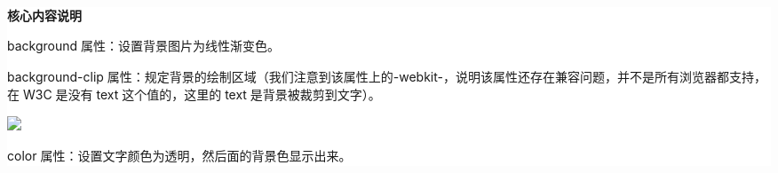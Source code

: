 **核心内容说明**

background 属性：设置背景图片为线性渐变色。

background-clip 属性：规定背景的绘制区域（我们注意到该属性上的-webkit-，说明该属性还存在兼容问题，并不是所有浏览器都支持，在 W3C 是没有 text 这个值的，这里的 text 是背景被裁剪到文字）。

![](https://gitee.com/JERRY-Z-J-R/I-love-you-3-thousand/raw/master/我爱你，不止三千遍/HTML%20CSS/17【移动Web开发之flex布局】/mark-img/image-20220128191422675.png)

color 属性：设置文字颜色为透明，然后面的背景色显示出来。
